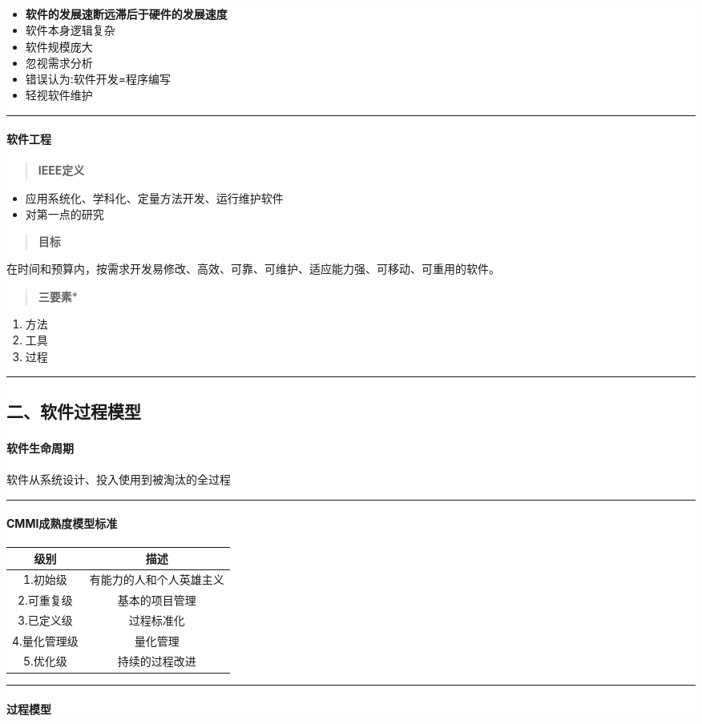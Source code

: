  * **软件的发展速断远滞后于硬件的发展速度**
 * 软件本身逻辑复杂
 * 软件规模庞大
 * 忽视需求分析
 * 错误认为:软件开发=程序编写
 * 轻视软件维护

---

#### 软件工程

> **IEEE定义**

 * 应用系统化、学科化、定量方法开发、运行维护软件
 * 对第一点的研究

> **目标**

  在时间和预算内，按需求开发易修改、高效、可靠、可维护、适应能力强、可移动、可重用的软件。

> **三要素***

  1. 方法
  2. 工具
  3. 过程

---





## 二、软件过程模型

#### 软件生命周期

软件从系统设计、投入使用到被淘汰的全过程

---

#### CMMI成熟度模型标准

|     级别     |           描述           |
| :----------: | :----------------------: |
|   1.初始级   | 有能力的人和个人英雄主义 |
|  2.可重复级  |      基本的项目管理      |
|  3.已定义级  |        过程标准化        |
| 4.量化管理级 |         量化管理         |
|   5.优化级   |      持续的过程改进      |

---



#### 过程模型
